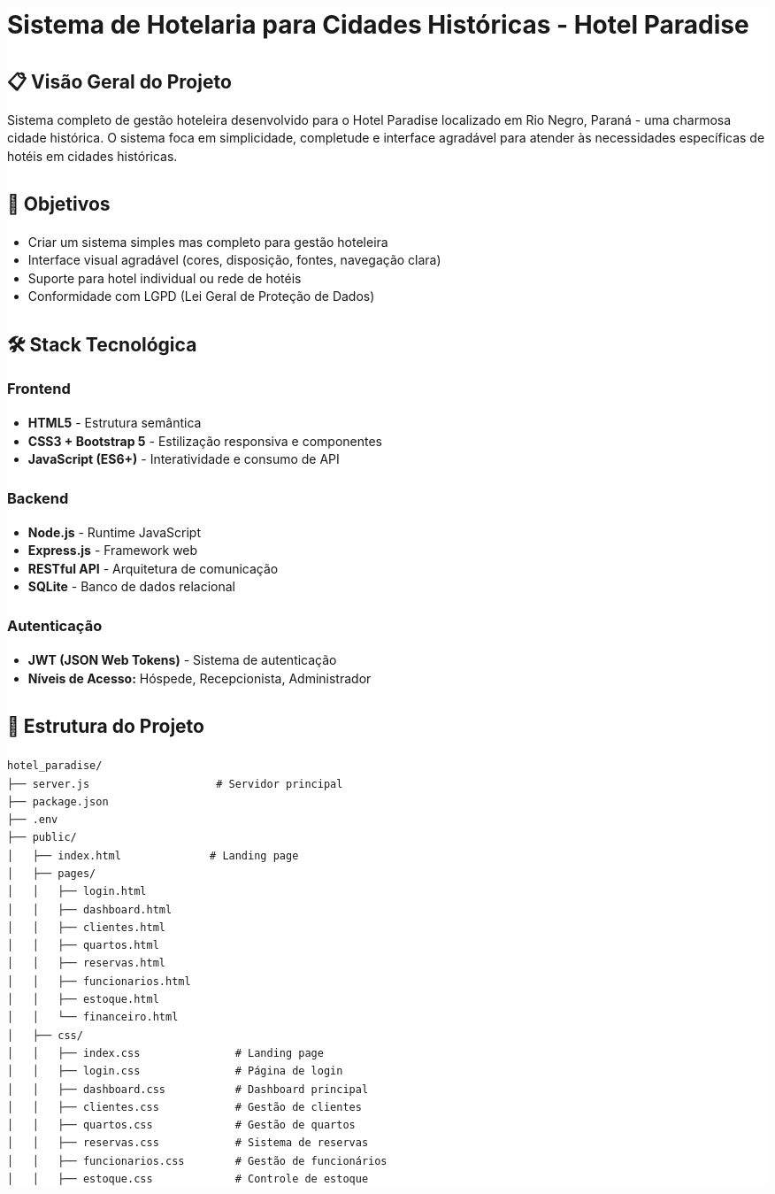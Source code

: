 # Sistema de Hotelaria para Cidades Históricas - Hotel Paradise

## 📋 Visão Geral do Projeto

Sistema completo de gestão hoteleira desenvolvido para o Hotel Paradise localizado em Rio Negro, Paraná - uma charmosa cidade histórica. O sistema foca em simplicidade, completude e interface agradável para atender às necessidades específicas de hotéis em cidades históricas.

## 🎯 Objetivos

- Criar um sistema simples mas completo para gestão hoteleira
- Interface visual agradável (cores, disposição, fontes, navegação clara)
- Suporte para hotel individual ou rede de hotéis
- Conformidade com LGPD (Lei Geral de Proteção de Dados)

## 🛠️ Stack Tecnológica

### Frontend
- **HTML5** - Estrutura semântica
- **CSS3 + Bootstrap 5** - Estilização responsiva e componentes
- **JavaScript (ES6+)** - Interatividade e consumo de API

### Backend
- **Node.js** - Runtime JavaScript
- **Express.js** - Framework web
- **RESTful API** - Arquitetura de comunicação
- **SQLite** - Banco de dados relacional

### Autenticação
- **JWT (JSON Web Tokens)** - Sistema de autenticação
- **Níveis de Acesso:** Hóspede, Recepcionista, Administrador

## 📁 Estrutura do Projeto

```
hotel_paradise/
├── server.js                    # Servidor principal
├── package.json
├── .env
├── public/
│   ├── index.html              # Landing page
│   ├── pages/
│   │   ├── login.html
│   │   ├── dashboard.html
│   │   ├── clientes.html
│   │   ├── quartos.html
│   │   ├── reservas.html
│   │   ├── funcionarios.html
│   │   ├── estoque.html
│   │   └── financeiro.html
│   ├── css/
│   │   ├── index.css               # Landing page
│   │   ├── login.css               # Página de login
│   │   ├── dashboard.css           # Dashboard principal
│   │   ├── clientes.css            # Gestão de clientes
│   │   ├── quartos.css             # Gestão de quartos
│   │   ├── reservas.css            # Sistema de reservas
│   │   ├── funcionarios.css        # Gestão de funcionários
│   │   ├── estoque.css             # Controle de estoque
```